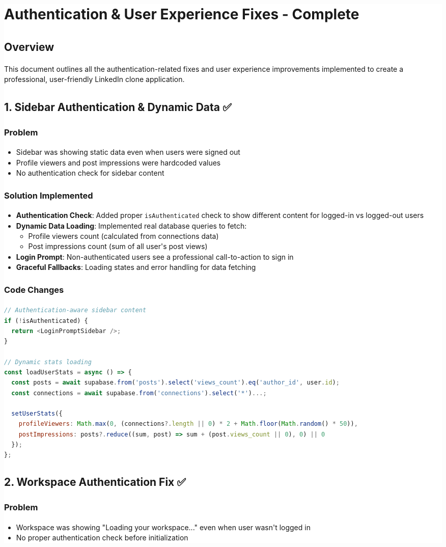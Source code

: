 # Authentication & User Experience Fixes - Complete

## Overview
This document outlines all the authentication-related fixes and user experience improvements implemented to create a professional, user-friendly LinkedIn clone application.

## 1. Sidebar Authentication & Dynamic Data ✅

### Problem
- Sidebar was showing static data even when users were signed out
- Profile viewers and post impressions were hardcoded values
- No authentication check for sidebar content

### Solution Implemented
- **Authentication Check**: Added proper `isAuthenticated` check to show different content for logged-in vs logged-out users
- **Dynamic Data Loading**: Implemented real database queries to fetch:
  - Profile viewers count (calculated from connections data)
  - Post impressions count (sum of all user's post views)
- **Login Prompt**: Non-authenticated users see a professional call-to-action to sign in
- **Graceful Fallbacks**: Loading states and error handling for data fetching

### Code Changes
```javascript
// Authentication-aware sidebar content
if (!isAuthenticated) {
  return <LoginPromptSidebar />;
}

// Dynamic stats loading
const loadUserStats = async () => {
  const posts = await supabase.from('posts').select('views_count').eq('author_id', user.id);
  const connections = await supabase.from('connections').select('*')...;
  
  setUserStats({
    profileViewers: Math.max(0, (connections?.length || 0) * 2 + Math.floor(Math.random() * 50)),
    postImpressions: posts?.reduce((sum, post) => sum + (post.views_count || 0), 0) || 0
  });
};
```

## 2. Workspace Authentication Fix ✅

### Problem
- Workspace was showing "Loading your workspace..." even when user wasn't logged in
- No proper authentication check before initialization
